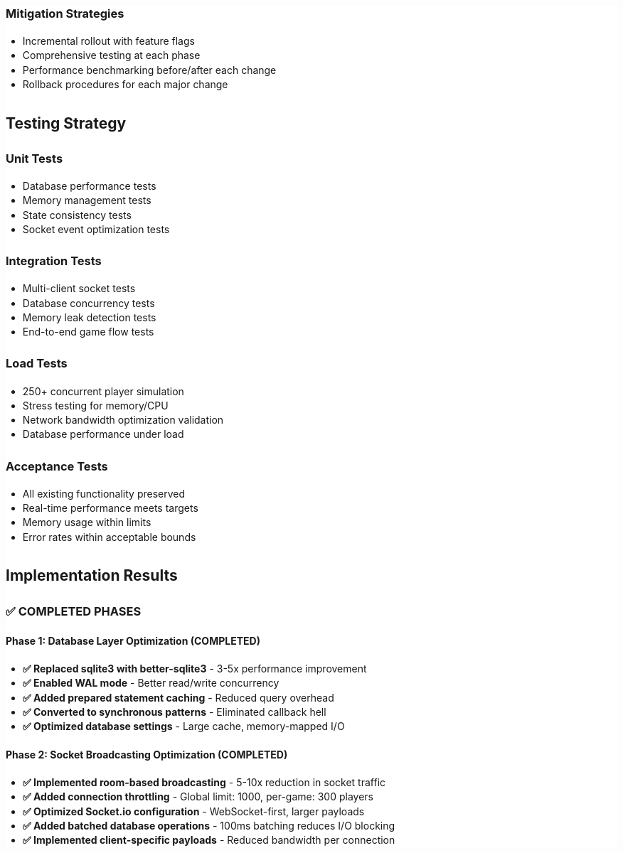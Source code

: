 ### Mitigation Strategies
- Incremental rollout with feature flags
- Comprehensive testing at each phase
- Performance benchmarking before/after each change
- Rollback procedures for each major change

## Testing Strategy

### Unit Tests
- Database performance tests
- Memory management tests  
- State consistency tests
- Socket event optimization tests

### Integration Tests
- Multi-client socket tests
- Database concurrency tests
- Memory leak detection tests
- End-to-end game flow tests

### Load Tests
- 250+ concurrent player simulation
- Stress testing for memory/CPU
- Network bandwidth optimization validation
- Database performance under load

### Acceptance Tests
- All existing functionality preserved
- Real-time performance meets targets
- Memory usage within limits
- Error rates within acceptable bounds

## Implementation Results

### ✅ COMPLETED PHASES

#### Phase 1: Database Layer Optimization (COMPLETED)
- **✅ Replaced sqlite3 with better-sqlite3** - 3-5x performance improvement
- **✅ Enabled WAL mode** - Better read/write concurrency
- **✅ Added prepared statement caching** - Reduced query overhead
- **✅ Converted to synchronous patterns** - Eliminated callback hell
- **✅ Optimized database settings** - Large cache, memory-mapped I/O

#### Phase 2: Socket Broadcasting Optimization (COMPLETED) 
- **✅ Implemented room-based broadcasting** - 5-10x reduction in socket traffic
- **✅ Added connection throttling** - Global limit: 1000, per-game: 300 players
- **✅ Optimized Socket.io configuration** - WebSocket-first, larger payloads
- **✅ Added batched database operations** - 100ms batching reduces I/O blocking
- **✅ Implemented client-specific payloads** - Reduced bandwidth per connection
